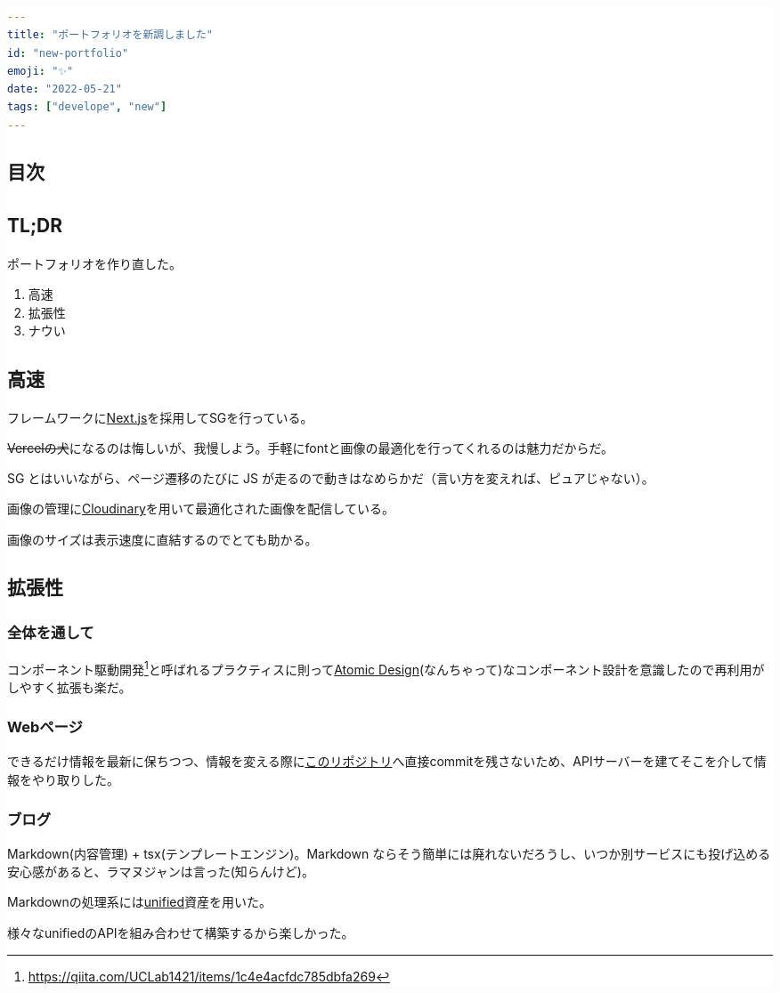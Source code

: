 ```yaml
---
title: "ポートフォリオを新調しました"
id: "new-portfolio"
emoji: "✨"
date: "2022-05-21"
tags: ["develope", "new"]
---
```


## 目次

## TL;DR

ポートフォリオを作り直した。

1. 高速
2. 拡張性
3. ナウい

## 高速

フレームワークに[Next.js](https://nextjs.org)を採用してSGを行っている。

~~Vercelの犬~~になるのは悔しいが、我慢しよう。手軽にfontと画像の最適化を行ってくれるのは魅力だからだ。

SG とはいいながら、ページ遷移のたびに JS が走るので動きはなめらかだ（言い方を変えれば、ピュアじゃない）。

画像の管理に[Cloudinary](https://cloudinary.com)を用いて最適化された画像を配信している。

画像のサイズは表示速度に直結するのでとても助かる。

## 拡張性

### 全体を通して

コンポーネント駆動開発[^1]と呼ばれるプラクティスに則って[Atomic Design](https://atomicdesign.bradfrost.com)(なんちゃって)なコンポーネント設計を意識したので再利用がしやすく拡張も楽だ。

### Webページ

できるだけ情報を最新に保ちつつ、情報を変える際に[このリポジトリ](https://github.com/re-taro/re-taro.dev/)へ直接commitを残さないため、APIサーバーを建てそこを介して情報をやり取りした。

### ブログ

Markdown(内容管理) + tsx(テンプレートエンジン)。Markdown ならそう簡単には廃れないだろうし、いつか別サービスにも投げ込める安心感があると、ラマヌジャンは言った(知らんけど)。

Markdownの処理系には[unified](https://github.com/unifiedjs/unified)資産を用いた。

様々なunifiedのAPIを組み合わせて構築するから楽しかった。


[^1]: https://qiita.com/UCLab1421/items/1c4e4acfdc785dbfa269
[^2]: https://zenn.dev/t_keshi/articles/emotional-usage-of-emotion
[^3]: 脚注も使える